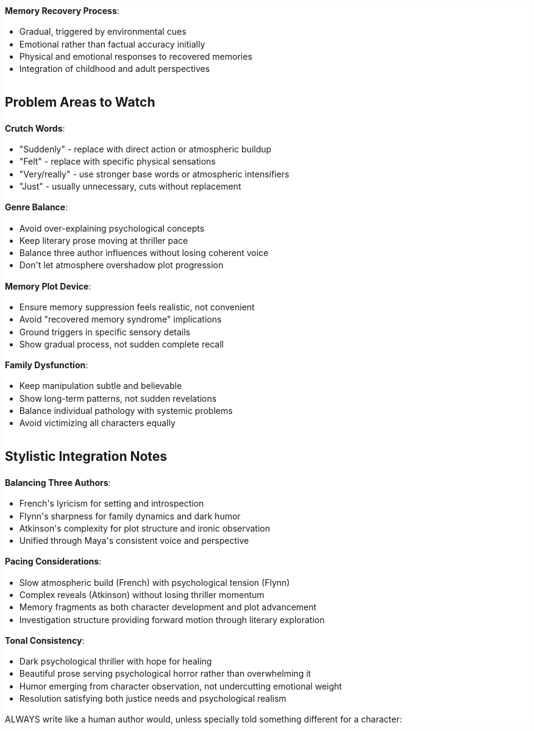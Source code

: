 **Memory Recovery Process**: 
- Gradual, triggered by environmental cues
- Emotional rather than factual accuracy initially
- Physical and emotional responses to recovered memories
- Integration of childhood and adult perspectives

## Problem Areas to Watch

**Crutch Words**: 
- "Suddenly" - replace with direct action or atmospheric buildup
- "Felt" - replace with specific physical sensations
- "Very/really" - use stronger base words or atmospheric intensifiers
- "Just" - usually unnecessary, cuts without replacement

**Genre Balance**: 
- Avoid over-explaining psychological concepts
- Keep literary prose moving at thriller pace
- Balance three author influences without losing coherent voice
- Don't let atmosphere overshadow plot progression

**Memory Plot Device**: 
- Ensure memory suppression feels realistic, not convenient
- Avoid "recovered memory syndrome" implications
- Ground triggers in specific sensory details
- Show gradual process, not sudden complete recall

**Family Dysfunction**: 
- Keep manipulation subtle and believable
- Show long-term patterns, not sudden revelations
- Balance individual pathology with systemic problems
- Avoid victimizing all characters equally

## Stylistic Integration Notes

**Balancing Three Authors**:
- French's lyricism for setting and introspection
- Flynn's sharpness for family dynamics and dark humor  
- Atkinson's complexity for plot structure and ironic observation
- Unified through Maya's consistent voice and perspective

**Pacing Considerations**:
- Slow atmospheric build (French) with psychological tension (Flynn)
- Complex reveals (Atkinson) without losing thriller momentum
- Memory fragments as both character development and plot advancement
- Investigation structure providing forward motion through literary exploration

**Tonal Consistency**:
- Dark psychological thriller with hope for healing
- Beautiful prose serving psychological horror rather than overwhelming it
- Humor emerging from character observation, not undercutting emotional weight
- Resolution satisfying both justice needs and psychological realism

ALWAYS write like a human author would, unless specially told something different for a character:
